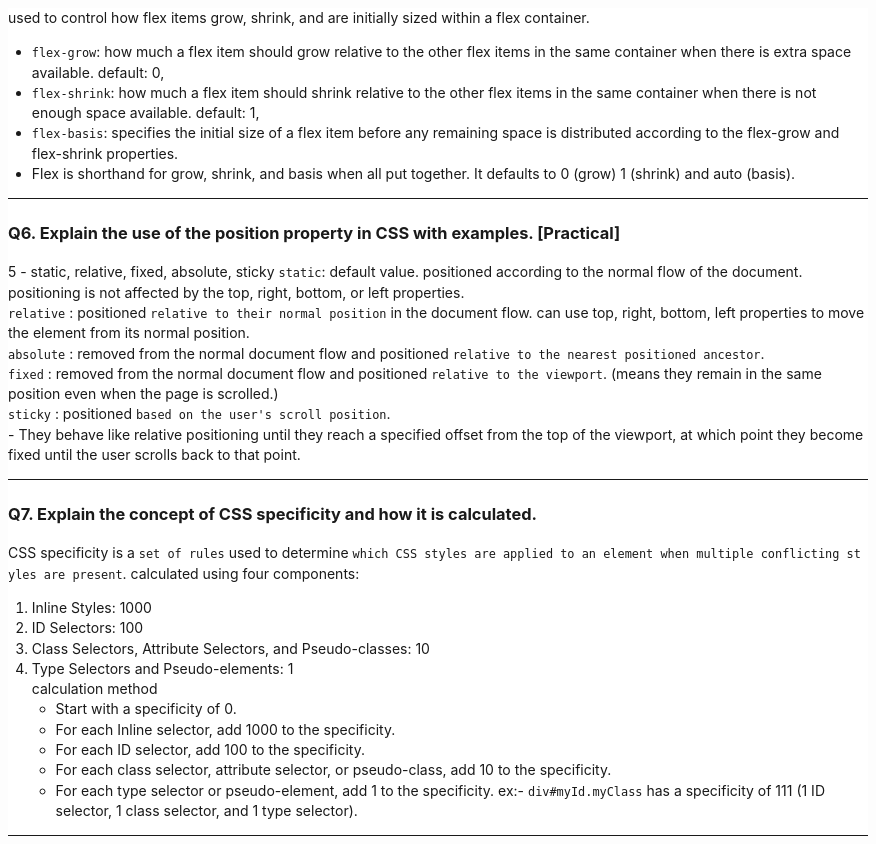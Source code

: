 used to control how flex items grow, shrink, and are initially sized within a flex container. <br />

- `flex-grow`: how much a flex item should grow relative to the other flex items in the same container when there is extra space available. default: 0,
- `flex-shrink`: how much a flex item should shrink relative to the other flex items in the same container when there is not enough space available. default: 1,
- `flex-basis`: specifies the initial size of a flex item before any remaining space is distributed according to the flex-grow and flex-shrink properties.
- Flex is shorthand for grow, shrink, and basis when all put together. It defaults to 0 (grow) 1 (shrink) and auto (basis).

---

### Q6. Explain the use of the position property in CSS with examples. [Practical]

5 - static, relative, fixed, absolute, sticky
`static`: default value. positioned according to the normal flow of the document. positioning is not affected by the top, right, bottom, or left properties. <br />
`relative` : positioned `relative to their normal position` in the document flow. can use top, right, bottom, left properties to move the element from its normal position. <br />
`absolute` : removed from the normal document flow and positioned `relative to the nearest positioned ancestor`. <br />
`fixed` : removed from the normal document flow and positioned `relative to the viewport`. (means they remain in the same position even when the page is scrolled.) <br />
`sticky` : positioned `based on the user's scroll position`. <br /> - They behave like relative positioning until they reach a specified offset from the top of the viewport, at which point they become fixed until the user scrolls back to that point.

---

### Q7. Explain the concept of CSS specificity and how it is calculated.

CSS specificity is a `set of rules` used to determine `which CSS styles are applied to an element when multiple conflicting styles are present`.
calculated using four components:

1. Inline Styles: 1000
2. ID Selectors: 100
3. Class Selectors, Attribute Selectors, and Pseudo-classes: 10
4. Type Selectors and Pseudo-elements: 1 <br>
   calculation method <br>
   - Start with a specificity of 0.
   - For each Inline selector, add 1000 to the specificity.
   - For each ID selector, add 100 to the specificity.
   - For each class selector, attribute selector, or pseudo-class, add 10 to the specificity.
   - For each type selector or pseudo-element, add 1 to the specificity.
     ex:- `div#myId.myClass` has a specificity of 111 (1 ID selector, 1 class selector, and 1 type selector).

---
